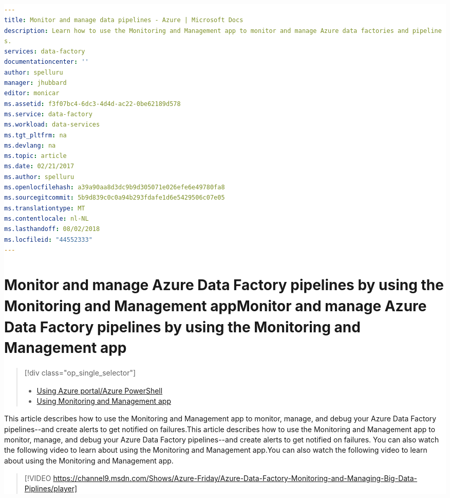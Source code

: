 ```yaml
---
title: Monitor and manage data pipelines - Azure | Microsoft Docs
description: Learn how to use the Monitoring and Management app to monitor and manage Azure data factories and pipelines.
services: data-factory
documentationcenter: ''
author: spelluru
manager: jhubbard
editor: monicar
ms.assetid: f3f07bc4-6dc3-4d4d-ac22-0be62189d578
ms.service: data-factory
ms.workload: data-services
ms.tgt_pltfrm: na
ms.devlang: na
ms.topic: article
ms.date: 02/21/2017
ms.author: spelluru
ms.openlocfilehash: a39a90aa8d3dc9b9d305071e026efe6e49780fa8
ms.sourcegitcommit: 5b9d839c0c0a94b293fdafe1d6e5429506c07e05
ms.translationtype: MT
ms.contentlocale: nl-NL
ms.lasthandoff: 08/02/2018
ms.locfileid: "44552333"
---
```

# <a name="monitor-and-manage-azure-data-factory-pipelines-by-using-the-monitoring-and-management-app"></a><span data-ttu-id="532ac-103">Monitor and manage Azure Data Factory pipelines by using the Monitoring and Management app</span><span class="sxs-lookup"><span data-stu-id="532ac-103">Monitor and manage Azure Data Factory pipelines by using the Monitoring and Management app</span></span>
> [!div class="op_single_selector"]
> * [Using Azure portal/Azure PowerShell](data-factory-monitor-manage-pipelines.md)
> * [Using Monitoring and Management app](data-factory-monitor-manage-app.md)
>
>

<span data-ttu-id="532ac-106">This article describes how to use the Monitoring and Management app to monitor, manage, and debug your Azure Data Factory pipelines--and create alerts to get notified on failures.</span><span class="sxs-lookup"><span data-stu-id="532ac-106">This article describes how to use the Monitoring and Management app to monitor, manage, and debug your Azure Data Factory pipelines--and create alerts to get notified on failures.</span></span> <span data-ttu-id="532ac-107">You can also watch the following video to learn about using the Monitoring and Management app.</span><span class="sxs-lookup"><span data-stu-id="532ac-107">You can also watch the following video to learn about using the Monitoring and Management app.</span></span>

> [!VIDEO https://channel9.msdn.com/Shows/Azure-Friday/Azure-Data-Factory-Monitoring-and-Managing-Big-Data-Piplines/player]
>
>
